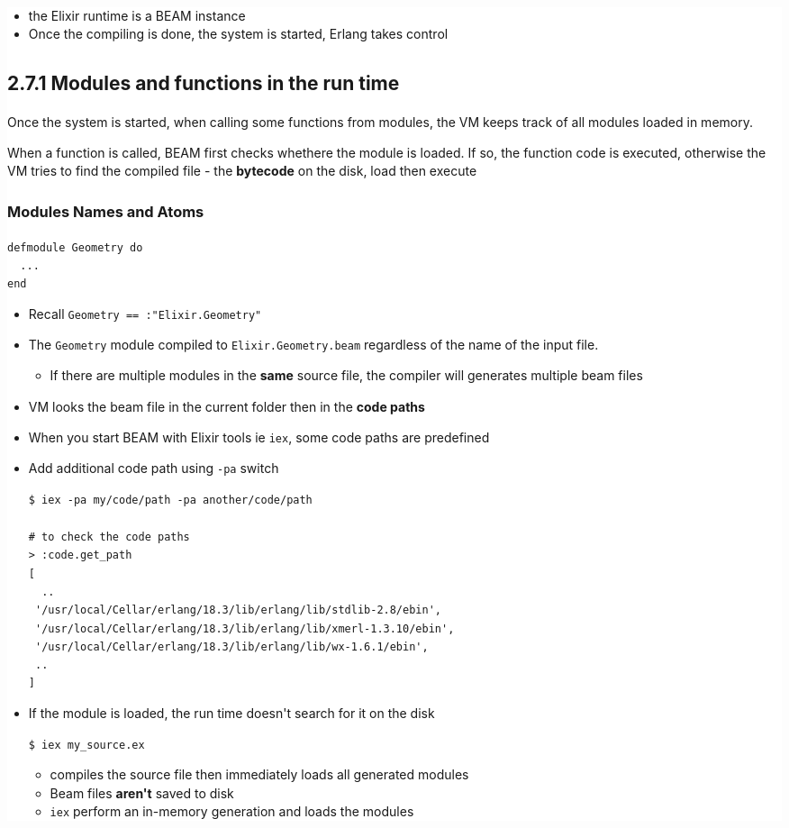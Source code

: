 * the Elixir runtime is a BEAM instance
* Once the compiling is done, the system is started, Erlang takes control

## 2.7.1 Modules and functions in the run time

Once the system is started, when calling some functions from modules, the VM
keeps track of all modules loaded in memory. 

When a function is called, BEAM first checks whethere the module is loaded.
If so, the function code is executed, otherwise the VM tries to find the
compiled file - the **bytecode** on the disk, load then execute

### Modules Names and Atoms

```
defmodule Geometry do
  ...
end

```

* Recall `Geometry == :"Elixir.Geometry"`
* The `Geometry` module compiled to `Elixir.Geometry.beam` regardless of the name of the input file.
    * If there are multiple modules in the **same** source file, the compiler will generates multiple beam files
* VM looks the beam file in the current folder then in the **code paths**
* When you start BEAM with Elixir tools ie `iex`, some code paths are predefined
* Add additional code path using `-pa` switch

    ```
    $ iex -pa my/code/path -pa another/code/path
    
    # to check the code paths
    > :code.get_path
    [ 
      ..
     '/usr/local/Cellar/erlang/18.3/lib/erlang/lib/stdlib-2.8/ebin',
     '/usr/local/Cellar/erlang/18.3/lib/erlang/lib/xmerl-1.3.10/ebin',
     '/usr/local/Cellar/erlang/18.3/lib/erlang/lib/wx-1.6.1/ebin',
     ..
    ]
    ```
* If the module is loaded, the run time doesn't search for it on the disk

    ```
    $ iex my_source.ex
    ```

    * compiles the source file then immediately loads all generated modules
    * Beam files **aren't** saved to disk
    * `iex` perform an in-memory generation and loads the modules
